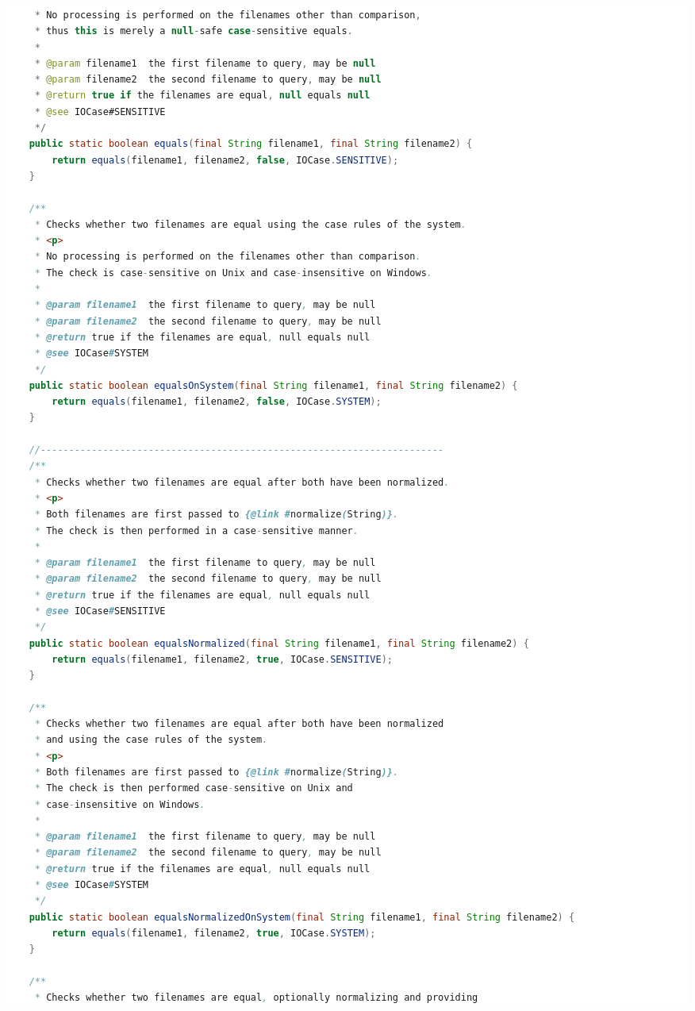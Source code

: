 ```java
     * No processing is performed on the filenames other than comparison,
     * thus this is merely a null-safe case-sensitive equals.
     *
     * @param filename1  the first filename to query, may be null
     * @param filename2  the second filename to query, may be null
     * @return true if the filenames are equal, null equals null
     * @see IOCase#SENSITIVE
     */
    public static boolean equals(final String filename1, final String filename2) {
        return equals(filename1, filename2, false, IOCase.SENSITIVE);
    }

    /**
     * Checks whether two filenames are equal using the case rules of the system.
     * <p>
     * No processing is performed on the filenames other than comparison.
     * The check is case-sensitive on Unix and case-insensitive on Windows.
     *
     * @param filename1  the first filename to query, may be null
     * @param filename2  the second filename to query, may be null
     * @return true if the filenames are equal, null equals null
     * @see IOCase#SYSTEM
     */
    public static boolean equalsOnSystem(final String filename1, final String filename2) {
        return equals(filename1, filename2, false, IOCase.SYSTEM);
    }

    //-----------------------------------------------------------------------
    /**
     * Checks whether two filenames are equal after both have been normalized.
     * <p>
     * Both filenames are first passed to {@link #normalize(String)}.
     * The check is then performed in a case-sensitive manner.
     *
     * @param filename1  the first filename to query, may be null
     * @param filename2  the second filename to query, may be null
     * @return true if the filenames are equal, null equals null
     * @see IOCase#SENSITIVE
     */
    public static boolean equalsNormalized(final String filename1, final String filename2) {
        return equals(filename1, filename2, true, IOCase.SENSITIVE);
    }

    /**
     * Checks whether two filenames are equal after both have been normalized
     * and using the case rules of the system.
     * <p>
     * Both filenames are first passed to {@link #normalize(String)}.
     * The check is then performed case-sensitive on Unix and
     * case-insensitive on Windows.
     *
     * @param filename1  the first filename to query, may be null
     * @param filename2  the second filename to query, may be null
     * @return true if the filenames are equal, null equals null
     * @see IOCase#SYSTEM
     */
    public static boolean equalsNormalizedOnSystem(final String filename1, final String filename2) {
        return equals(filename1, filename2, true, IOCase.SYSTEM);
    }

    /**
     * Checks whether two filenames are equal, optionally normalizing and providing
```